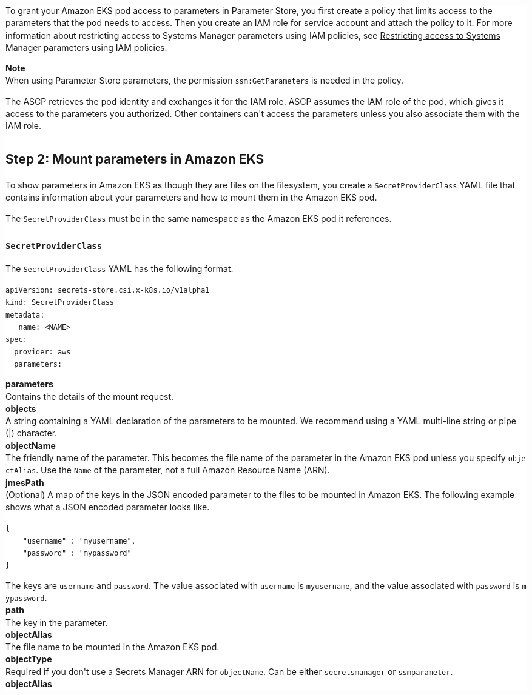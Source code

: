 To grant your Amazon EKS pod access to parameters in Parameter Store, you first create a policy that limits access to the parameters that the pod needs to access\. Then you create an [IAM role for service account](https://docs.aws.amazon.com/eks/latest/userguide/iam-roles-for-service-accounts.html) and attach the policy to it\. For more information about restricting access to Systems Manager parameters using IAM policies, see [Restricting access to Systems Manager parameters using IAM policies](sysman-paramstore-access.md)\.

**Note**  
When using Parameter Store parameters, the permission `ssm:GetParameters` is needed in the policy\.

The ASCP retrieves the pod identity and exchanges it for the IAM role\. ASCP assumes the IAM role of the pod, which gives it access to the parameters you authorized\. Other containers can't access the parameters unless you also associate them with the IAM role\. 

## Step 2: Mount parameters in Amazon EKS<a name="integrating_csi_driver_mount"></a>

To show parameters in Amazon EKS as though they are files on the filesystem, you create a `SecretProviderClass` YAML file that contains information about your parameters and how to mount them in the Amazon EKS pod\. 

The `SecretProviderClass` must be in the same namespace as the Amazon EKS pod it references\. 

### `SecretProviderClass`<a name="integrating_csi_driver_SecretProviderClass"></a>

The `SecretProviderClass` YAML has the following format\.

```
apiVersion: secrets-store.csi.x-k8s.io/v1alpha1
kind: SecretProviderClass
metadata:
   name: <NAME>
spec:
  provider: aws
  parameters:
```

**parameters**  
Contains the details of the mount request\.    
**objects**  
A string containing a YAML declaration of the parameters to be mounted\. We recommend using a YAML multi\-line string or pipe \(\|\) character\.    
**objectName**  
The friendly name of the parameter\. This becomes the file name of the parameter in the Amazon EKS pod unless you specify `objectAlias`\. Use the `Name` of the parameter, not a full Amazon Resource Name \(ARN\)\.  
**jmesPath**  
\(Optional\) A map of the keys in the JSON encoded parameter to the files to be mounted in Amazon EKS\. The following example shows what a JSON encoded parameter looks like\.  

```
{
    "username" : "myusername",
    "password" : "mypassword"
}
```
The keys are `username` and `password`\. The value associated with `username` is `myusername`, and the value associated with `password` is `mypassword`\.    
**path**  
The key in the parameter\.  
**objectAlias**  
The file name to be mounted in the Amazon EKS pod\.  
**objectType**  
Required if you don't use a Secrets Manager ARN for `objectName`\. Can be either `secretsmanager` or `ssmparameter`\.  
**objectAlias**  